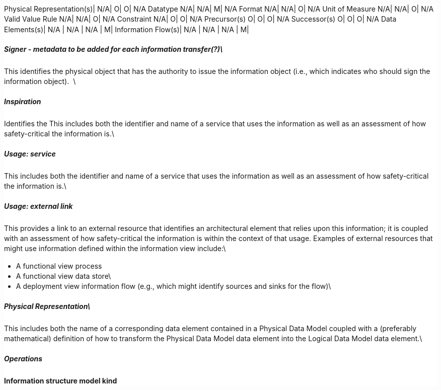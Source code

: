   Physical Representation(s)|   N/A|      O|             O|              N/A
  Datatype                      N/A|      N/A|            M|              N/A
  Format                        N/A|      N/A|            O|              N/A
  Unit of Measure               N/A|      N/A|            O|              N/A
  Valid Value Rule              N/A|      N/A|            O|              N/A
  Constraint                    N/A|      O|             O|              N/A
  Precursor(s)                  O|       O|             O|              N/A
  Successor(s)                  O|       O|             O|              N/A
  Data Elements(s)|             N/A |    N/A |          N/A |           M|
  Information Flow(s)|          N/A |    N/A |          N/A |           M|

##### Signer - metadata to be added for each information transfer(?)\

This identifies the physical object that has the authority to issue the
information object (i.e., which indicates who should sign the
information object).  \

##### Inspiration

Identifies the This includes both the identifier and name of a service
that uses the information as well as an assessment of how
safety-critical the information is.\

##### Usage: service

This includes both the identifier and name of a service that uses the
information as well as an assessment of how safety-critical the
information is.\

##### Usage: external link

This provides a link to an external resource that identifies an
architectural element that relies upon this information; it is coupled
with an assessment of how safety-critical the information is within the
context of that usage. Examples of external resources that might use
information defined within the information view include:\

-   A functional view process
-   A functional view data store\
-   A deployment view information flow (e.g., which might identify
    sources and sinks for the flow)\

##### Physical Representation\

This includes both the name of a corresponding data element contained in
a Physical Data Model coupled with a (preferably mathematical)
definition of how to transform the Physical Data Model data element into
the Logical Data Model data element.\

##### Operations



#### Information structure model kind
